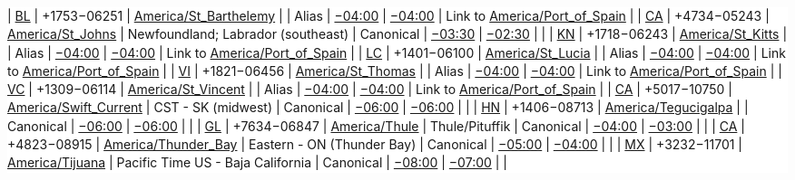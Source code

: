 | [BL](https://en.wikipedia.org/wiki/ISO_3166-1:BL)            | +1753−06251                                                  | [America/St_Barthelemy](https://en.wikipedia.org/w/index.php?title=America/Port_of_Spain&action=edit&redlink=1) |                                                              | Alias      | [−04:00](https://en.wikipedia.org/wiki/UTC%E2%88%9204:00) | [−04:00](https://en.wikipedia.org/wiki/UTC%E2%88%9204:00) | Link to [America/Port_of_Spain](https://en.wikipedia.org/w/index.php?title=America/Port_of_Spain&action=edit&redlink=1) |
| [CA](https://en.wikipedia.org/wiki/ISO_3166-1:CA)            | +4734−05243                                                  | [America/St_Johns](https://en.wikipedia.org/w/index.php?title=America/St_Johns&action=edit&redlink=1) | Newfoundland; Labrador (southeast)                           | Canonical  | [−03:30](https://en.wikipedia.org/wiki/UTC%E2%88%9203:30) | [−02:30](https://en.wikipedia.org/wiki/UTC%E2%88%9202:30) |                                                              |
| [KN](https://en.wikipedia.org/wiki/ISO_3166-1:KN)            | +1718−06243                                                  | [America/St_Kitts](https://en.wikipedia.org/w/index.php?title=America/Port_of_Spain&action=edit&redlink=1) |                                                              | Alias      | [−04:00](https://en.wikipedia.org/wiki/UTC%E2%88%9204:00) | [−04:00](https://en.wikipedia.org/wiki/UTC%E2%88%9204:00) | Link to [America/Port_of_Spain](https://en.wikipedia.org/w/index.php?title=America/Port_of_Spain&action=edit&redlink=1) |
| [LC](https://en.wikipedia.org/wiki/ISO_3166-1:LC)            | +1401−06100                                                  | [America/St_Lucia](https://en.wikipedia.org/w/index.php?title=America/Port_of_Spain&action=edit&redlink=1) |                                                              | Alias      | [−04:00](https://en.wikipedia.org/wiki/UTC%E2%88%9204:00) | [−04:00](https://en.wikipedia.org/wiki/UTC%E2%88%9204:00) | Link to [America/Port_of_Spain](https://en.wikipedia.org/w/index.php?title=America/Port_of_Spain&action=edit&redlink=1) |
| [VI](https://en.wikipedia.org/wiki/ISO_3166-1:VI)            | +1821−06456                                                  | [America/St_Thomas](https://en.wikipedia.org/w/index.php?title=America/Port_of_Spain&action=edit&redlink=1) |                                                              | Alias      | [−04:00](https://en.wikipedia.org/wiki/UTC%E2%88%9204:00) | [−04:00](https://en.wikipedia.org/wiki/UTC%E2%88%9204:00) | Link to [America/Port_of_Spain](https://en.wikipedia.org/w/index.php?title=America/Port_of_Spain&action=edit&redlink=1) |
| [VC](https://en.wikipedia.org/wiki/ISO_3166-1:VC)            | +1309−06114                                                  | [America/St_Vincent](https://en.wikipedia.org/w/index.php?title=America/Port_of_Spain&action=edit&redlink=1) |                                                              | Alias      | [−04:00](https://en.wikipedia.org/wiki/UTC%E2%88%9204:00) | [−04:00](https://en.wikipedia.org/wiki/UTC%E2%88%9204:00) | Link to [America/Port_of_Spain](https://en.wikipedia.org/w/index.php?title=America/Port_of_Spain&action=edit&redlink=1) |
| [CA](https://en.wikipedia.org/wiki/ISO_3166-1:CA)            | +5017−10750                                                  | [America/Swift_Current](https://en.wikipedia.org/w/index.php?title=America/Swift_Current&action=edit&redlink=1) | CST - SK (midwest)                                           | Canonical  | [−06:00](https://en.wikipedia.org/wiki/UTC%E2%88%9206:00) | [−06:00](https://en.wikipedia.org/wiki/UTC%E2%88%9206:00) |                                                              |
| [HN](https://en.wikipedia.org/wiki/ISO_3166-1:HN)            | +1406−08713                                                  | [America/Tegucigalpa](https://en.wikipedia.org/w/index.php?title=America/Tegucigalpa&action=edit&redlink=1) |                                                              | Canonical  | [−06:00](https://en.wikipedia.org/wiki/UTC%E2%88%9206:00) | [−06:00](https://en.wikipedia.org/wiki/UTC%E2%88%9206:00) |                                                              |
| [GL](https://en.wikipedia.org/wiki/ISO_3166-1:GL)            | +7634−06847                                                  | [America/Thule](https://en.wikipedia.org/w/index.php?title=America/Thule&action=edit&redlink=1) | Thule/Pituffik                                               | Canonical  | [−04:00](https://en.wikipedia.org/wiki/UTC%E2%88%9204:00) | [−03:00](https://en.wikipedia.org/wiki/UTC%E2%88%9203:00) |                                                              |
| [CA](https://en.wikipedia.org/wiki/ISO_3166-1:CA)            | +4823−08915                                                  | [America/Thunder_Bay](https://en.wikipedia.org/w/index.php?title=America/Thunder_Bay&action=edit&redlink=1) | Eastern - ON (Thunder Bay)                                   | Canonical  | [−05:00](https://en.wikipedia.org/wiki/UTC%E2%88%9205:00) | [−04:00](https://en.wikipedia.org/wiki/UTC%E2%88%9204:00) |                                                              |
| [MX](https://en.wikipedia.org/wiki/ISO_3166-1:MX)            | +3232−11701                                                  | [America/Tijuana](https://en.wikipedia.org/w/index.php?title=America/Tijuana&action=edit&redlink=1) | Pacific Time US - Baja California                            | Canonical  | [−08:00](https://en.wikipedia.org/wiki/UTC%E2%88%9208:00) | [−07:00](https://en.wikipedia.org/wiki/UTC%E2%88%9207:00) |                                                              |
